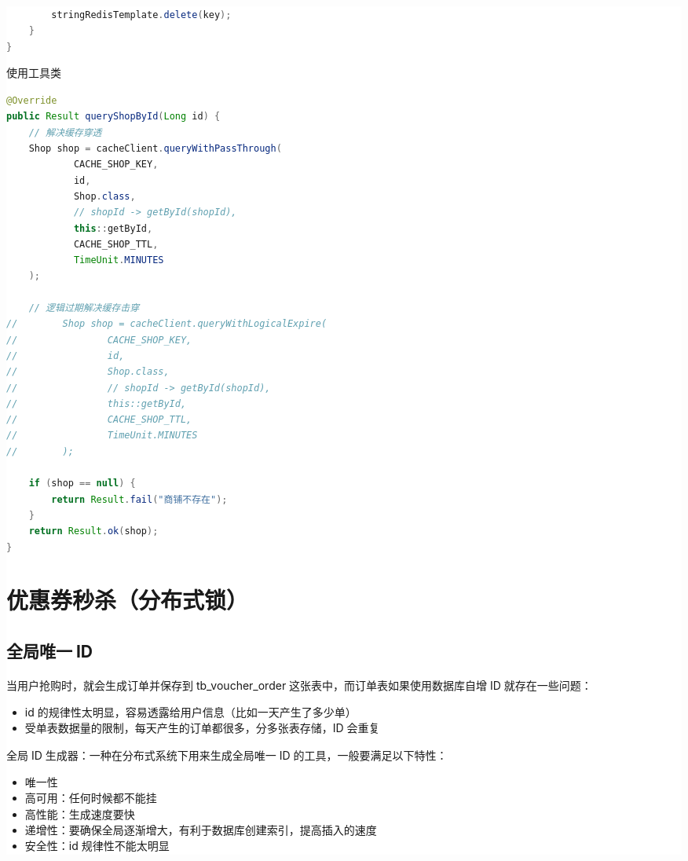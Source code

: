 ```java
        stringRedisTemplate.delete(key);
    }
}

```

使用工具类

```java
@Override
public Result queryShopById(Long id) {
    // 解决缓存穿透
    Shop shop = cacheClient.queryWithPassThrough(
            CACHE_SHOP_KEY,
            id,
            Shop.class,
            // shopId -> getById(shopId),
            this::getById,
            CACHE_SHOP_TTL,
            TimeUnit.MINUTES
    );

    // 逻辑过期解决缓存击穿
//        Shop shop = cacheClient.queryWithLogicalExpire(  
//                CACHE_SHOP_KEY,  
//                id,  
//                Shop.class,  
//                // shopId -> getById(shopId),  
//                this::getById,  
//                CACHE_SHOP_TTL,  
//                TimeUnit.MINUTES  
//        );

    if (shop == null) {
        return Result.fail("商铺不存在");
    }
    return Result.ok(shop);
}
```

# 优惠券秒杀（分布式锁）

## 全局唯一 ID

当用户抢购时，就会生成订单并保存到 tb_voucher_order 这张表中，而订单表如果使用数据库自增 ID 就存在一些问题：

- id 的规律性太明显，容易透露给用户信息（比如一天产生了多少单）
- 受单表数据量的限制，每天产生的订单都很多，分多张表存储，ID 会重复

全局 ID 生成器：一种在分布式系统下用来生成全局唯一 ID 的工具，一般要满足以下特性：

- 唯一性
- 高可用：任何时候都不能挂
- 高性能：生成速度要快
- 递增性：要确保全局逐渐增大，有利于数据库创建索引，提高插入的速度
- 安全性：id 规律性不能太明显
